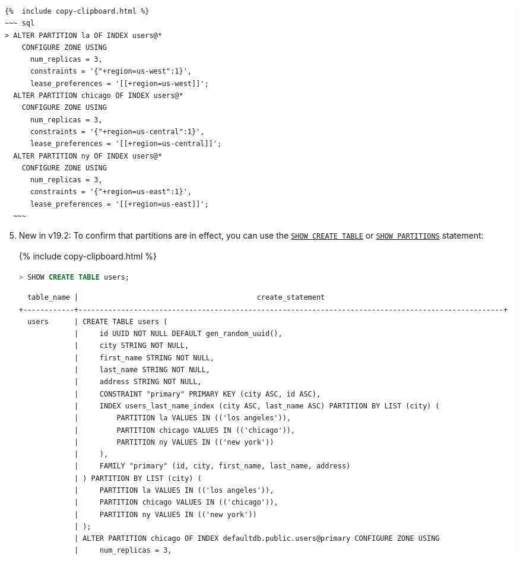     {%  include copy-clipboard.html %}
    ~~~ sql
    > ALTER PARTITION la OF INDEX users@*
        CONFIGURE ZONE USING
          num_replicas = 3,
          constraints = '{"+region=us-west":1}',
          lease_preferences = '[[+region=us-west]]';
      ALTER PARTITION chicago OF INDEX users@*
        CONFIGURE ZONE USING
          num_replicas = 3,
          constraints = '{"+region=us-central":1}',
          lease_preferences = '[[+region=us-central]]';
      ALTER PARTITION ny OF INDEX users@*
        CONFIGURE ZONE USING
          num_replicas = 3,
          constraints = '{"+region=us-east":1}',
          lease_preferences = '[[+region=us-east]]';
      ~~~

5. <span class="version-tag">New in v19.2:</span> To confirm that partitions are in effect, you can use the [`SHOW CREATE TABLE`](show-create.html) or [`SHOW PARTITIONS`](show-partitions.html) statement:

    {%  include copy-clipboard.html %}
    ~~~ sql
    > SHOW CREATE TABLE users;
    ~~~

    ~~~
      table_name |                                          create_statement
    +------------+----------------------------------------------------------------------------------------------------+
      users      | CREATE TABLE users (
                 |     id UUID NOT NULL DEFAULT gen_random_uuid(),
                 |     city STRING NOT NULL,
                 |     first_name STRING NOT NULL,
                 |     last_name STRING NOT NULL,
                 |     address STRING NOT NULL,
                 |     CONSTRAINT "primary" PRIMARY KEY (city ASC, id ASC),
                 |     INDEX users_last_name_index (city ASC, last_name ASC) PARTITION BY LIST (city) (
                 |         PARTITION la VALUES IN (('los angeles')),
                 |         PARTITION chicago VALUES IN (('chicago')),
                 |         PARTITION ny VALUES IN (('new york'))
                 |     ),
                 |     FAMILY "primary" (id, city, first_name, last_name, address)
                 | ) PARTITION BY LIST (city) (
                 |     PARTITION la VALUES IN (('los angeles')),
                 |     PARTITION chicago VALUES IN (('chicago')),
                 |     PARTITION ny VALUES IN (('new york'))
                 | );
                 | ALTER PARTITION chicago OF INDEX defaultdb.public.users@primary CONFIGURE ZONE USING
                 |     num_replicas = 3,